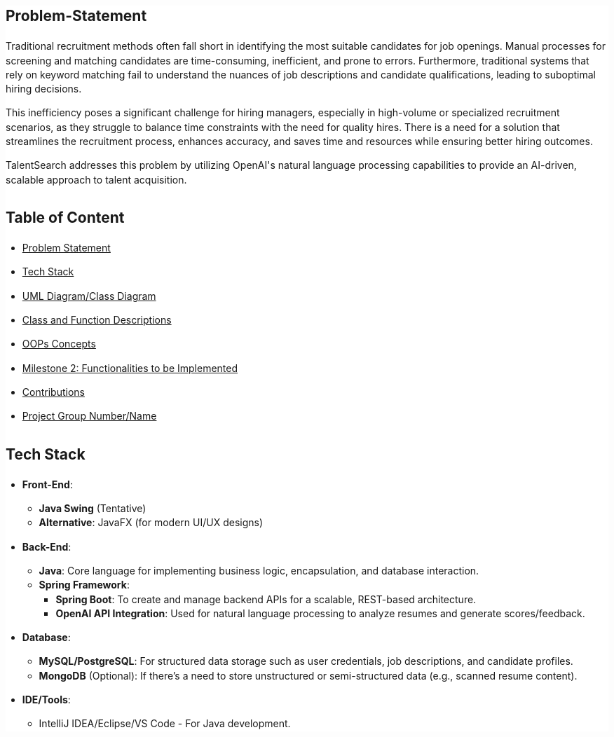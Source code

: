 ## Problem-Statement

Traditional recruitment methods often fall short in identifying the most suitable candidates for job openings. Manual processes for screening and matching candidates are time-consuming, inefficient, and prone to errors. Furthermore, traditional systems that rely on keyword matching fail to understand the nuances of job descriptions and candidate qualifications, leading to suboptimal hiring decisions.

This inefficiency poses a significant challenge for hiring managers, especially in high-volume or specialized recruitment scenarios, as they struggle to balance time constraints with the need for quality hires. There is a need for a solution that streamlines the recruitment process, enhances accuracy, and saves time and resources while ensuring better hiring outcomes.

TalentSearch addresses this problem by utilizing OpenAI's natural language processing capabilities to provide an AI-driven, scalable approach to talent acquisition.

## Table of Content

- [Problem Statement](#problem-statement)

- [Tech Stack](#tech-stack)

- [UML Diagram/Class Diagram](#class-diagram-for-talentsearch)

- [Class and Function Descriptions](#class-and-function-descriptions)

- [OOPs Concepts](#oops-concepts)

- [Milestone 2: Functionalities to be Implemented](#milestone-2-functionalities-to-be-implemented)

- [Contributions](#contributions)

- [Project Group Number/Name](#authors-of-group-1)

## Tech Stack

- **Front-End**:

  - **Java Swing** (Tentative)
  - **Alternative**: JavaFX (for modern UI/UX designs)

- **Back-End**:

  - **Java**: Core language for implementing business logic, encapsulation, and database interaction.
  - **Spring Framework**:
    - **Spring Boot**: To create and manage backend APIs for a scalable, REST-based architecture.
    - **OpenAI API Integration**: Used for natural language processing to analyze resumes and generate scores/feedback.

- **Database**:

  - **MySQL/PostgreSQL**: For structured data storage such as user credentials, job descriptions, and candidate profiles.
  - **MongoDB** (Optional): If there’s a need to store unstructured or semi-structured data (e.g., scanned resume content).

- **IDE/Tools**:
  - IntelliJ IDEA/Eclipse/VS Code - For Java development.
